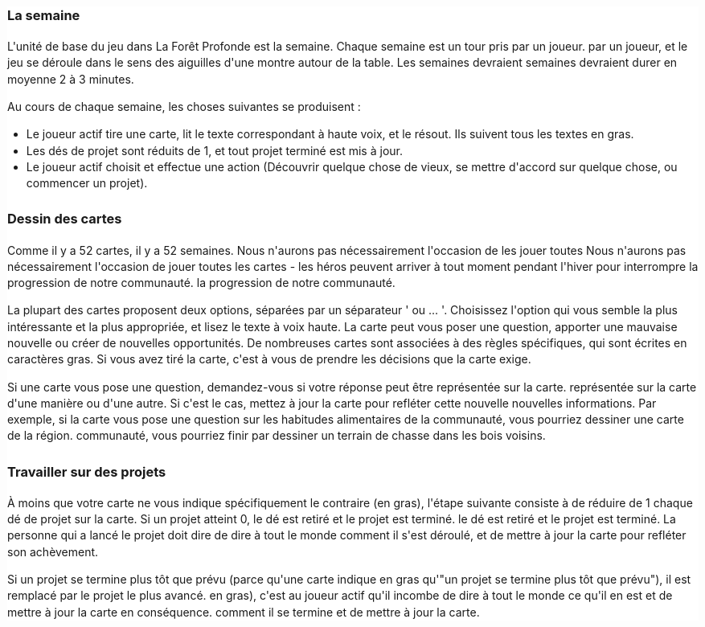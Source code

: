 
### La semaine

L'unité de base du jeu dans La Forêt Profonde est la semaine. Chaque semaine est un tour pris par un joueur.
par un joueur, et le jeu se déroule dans le sens des aiguilles d'une montre autour de la table. Les semaines devraient
semaines devraient durer en moyenne 2 à 3 minutes.

Au cours de chaque semaine, les choses suivantes se produisent :

- Le joueur actif tire une carte, lit le texte correspondant à haute voix,
et le résout. Ils suivent tous les textes en gras.
- Les dés de projet sont réduits de 1, et tout projet terminé est mis à jour.
- Le joueur actif choisit et effectue une action
(Découvrir quelque chose de vieux, se mettre d'accord sur quelque chose, ou commencer un projet).

### Dessin des cartes

Comme il y a 52 cartes, il y a 52 semaines. Nous n'aurons pas nécessairement l'occasion de les jouer toutes
Nous n'aurons pas nécessairement l'occasion de jouer toutes les cartes - les héros peuvent arriver à tout moment pendant l'hiver pour interrompre la progression de notre communauté.
la progression de notre communauté.

La plupart des cartes proposent deux options, séparées par un séparateur ' ou ... '. Choisissez
l'option qui vous semble la plus intéressante et la plus appropriée, et lisez le texte à voix haute.
La carte peut vous poser une question, apporter une mauvaise nouvelle ou créer de nouvelles opportunités.
De nombreuses cartes sont associées à des règles spécifiques, qui sont écrites en caractères gras. Si
vous avez tiré la carte, c'est à vous de prendre les décisions que la carte exige.

Si une carte vous pose une question, demandez-vous si votre réponse peut être représentée sur la carte.
représentée sur la carte d'une manière ou d'une autre. Si c'est le cas, mettez à jour la carte pour refléter cette nouvelle
nouvelles informations. Par exemple, si la carte vous pose une question sur les habitudes alimentaires de la communauté, vous pourriez dessiner une carte de la région.
communauté, vous pourriez finir par dessiner un terrain de chasse dans les bois voisins.

### Travailler sur des projets

À moins que votre carte ne vous indique spécifiquement le contraire (en gras), l'étape suivante consiste à
de réduire de 1 chaque dé de projet sur la carte. Si un projet atteint 0, le dé est retiré et le projet est terminé.
le dé est retiré et le projet est terminé. La personne qui a lancé le projet doit dire
de dire à tout le monde comment il s'est déroulé, et de mettre à jour la carte pour refléter son achèvement.

Si un projet se termine plus tôt que prévu (parce qu'une carte indique en gras qu'"un projet se termine plus tôt que prévu"), il est remplacé par le projet le plus avancé.
en gras), c'est au joueur actif qu'il incombe de dire à tout le monde ce qu'il en est et de mettre à jour la carte en conséquence.
comment il se termine et de mettre à jour la carte.

